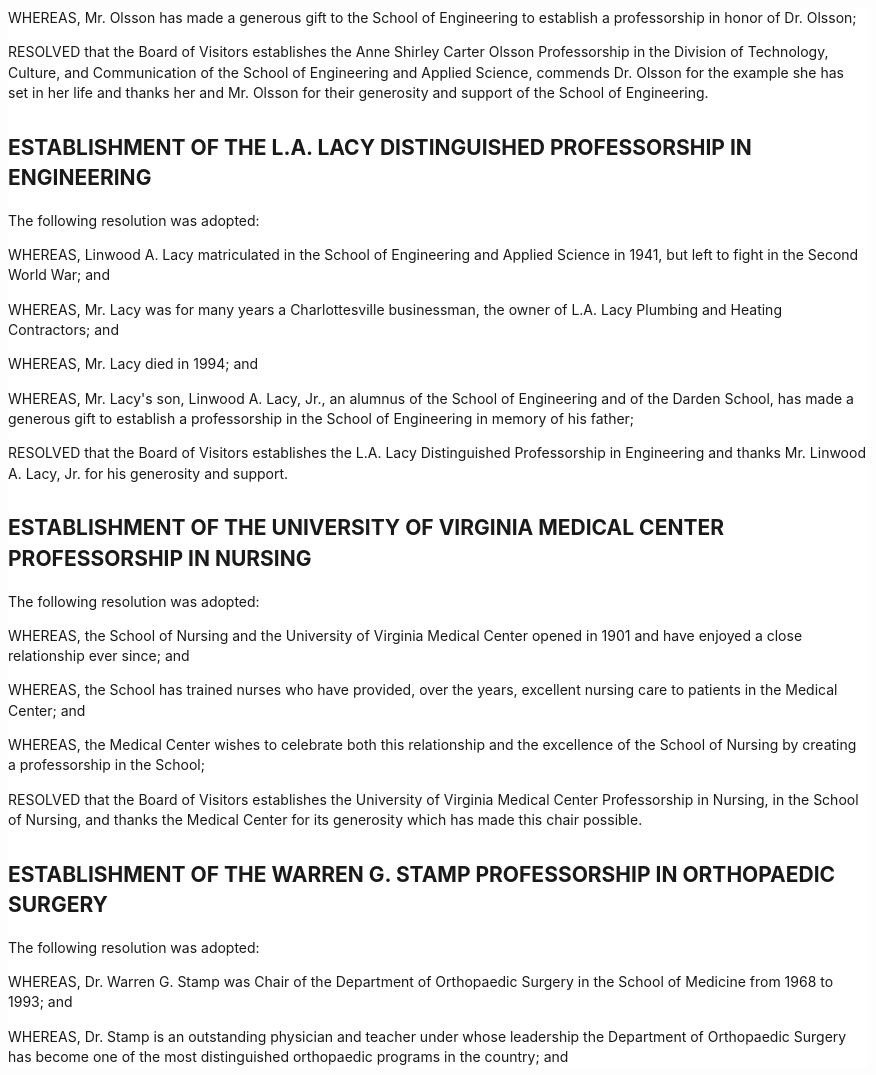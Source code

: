 WHEREAS, Mr. Olsson has made a generous gift to the School of Engineering to establish a professorship in honor of Dr. Olsson;

RESOLVED that the Board of Visitors establishes the Anne Shirley Carter Olsson Professorship in the Division of Technology, Culture, and Communication of the School of Engineering and Applied Science, commends Dr. Olsson for the example she has set in her life and thanks her and Mr. Olsson for their generosity and support of the School of Engineering.

## ESTABLISHMENT OF THE L.A. LACY DISTINGUISHED PROFESSORSHIP IN ENGINEERING

The following resolution was adopted:

WHEREAS, Linwood A. Lacy matriculated in the School of Engineering and Applied Science in 1941, but left to fight in the Second World War; and

WHEREAS, Mr. Lacy was for many years a Charlottesville businessman, the owner of L.A. Lacy Plumbing and Heating Contractors; and

WHEREAS, Mr. Lacy died in 1994; and

WHEREAS, Mr. Lacy's son, Linwood A. Lacy, Jr., an alumnus of the School of Engineering and of the Darden School, has made a generous gift to establish a professorship in the School of Engineering in memory of his father;

RESOLVED that the Board of Visitors establishes the L.A. Lacy Distinguished Professorship in Engineering and thanks Mr. Linwood A. Lacy, Jr. for his generosity and support.

## ESTABLISHMENT OF THE UNIVERSITY OF VIRGINIA MEDICAL CENTER PROFESSORSHIP IN NURSING

The following resolution was adopted:

WHEREAS, the School of Nursing and the University of Virginia Medical Center opened in 1901 and have enjoyed a close relationship ever since; and

WHEREAS, the School has trained nurses who have provided, over the years, excellent nursing care to patients in the Medical Center; and

WHEREAS, the Medical Center wishes to celebrate both this relationship and the excellence of the School of Nursing by creating a professorship in the School;

RESOLVED that the Board of Visitors establishes the University of Virginia Medical Center Professorship in Nursing, in the School of Nursing, and thanks the Medical Center for its generosity which has made this chair possible.

## ESTABLISHMENT OF THE WARREN G. STAMP PROFESSORSHIP IN ORTHOPAEDIC SURGERY

The following resolution was adopted:

WHEREAS, Dr. Warren G. Stamp was Chair of the Department of Orthopaedic Surgery in the School of Medicine from 1968 to 1993; and

WHEREAS, Dr. Stamp is an outstanding physician and teacher under whose leadership the Department of Orthopaedic Surgery has become one of the most distinguished orthopaedic programs in the country; and
